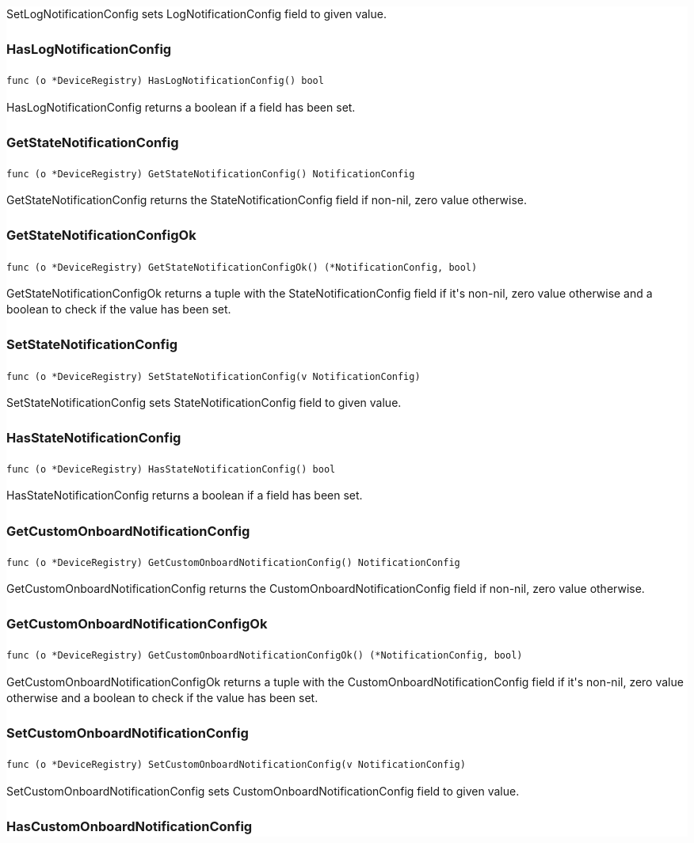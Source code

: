 SetLogNotificationConfig sets LogNotificationConfig field to given value.

### HasLogNotificationConfig

`func (o *DeviceRegistry) HasLogNotificationConfig() bool`

HasLogNotificationConfig returns a boolean if a field has been set.

### GetStateNotificationConfig

`func (o *DeviceRegistry) GetStateNotificationConfig() NotificationConfig`

GetStateNotificationConfig returns the StateNotificationConfig field if non-nil, zero value otherwise.

### GetStateNotificationConfigOk

`func (o *DeviceRegistry) GetStateNotificationConfigOk() (*NotificationConfig, bool)`

GetStateNotificationConfigOk returns a tuple with the StateNotificationConfig field if it's non-nil, zero value otherwise
and a boolean to check if the value has been set.

### SetStateNotificationConfig

`func (o *DeviceRegistry) SetStateNotificationConfig(v NotificationConfig)`

SetStateNotificationConfig sets StateNotificationConfig field to given value.

### HasStateNotificationConfig

`func (o *DeviceRegistry) HasStateNotificationConfig() bool`

HasStateNotificationConfig returns a boolean if a field has been set.

### GetCustomOnboardNotificationConfig

`func (o *DeviceRegistry) GetCustomOnboardNotificationConfig() NotificationConfig`

GetCustomOnboardNotificationConfig returns the CustomOnboardNotificationConfig field if non-nil, zero value otherwise.

### GetCustomOnboardNotificationConfigOk

`func (o *DeviceRegistry) GetCustomOnboardNotificationConfigOk() (*NotificationConfig, bool)`

GetCustomOnboardNotificationConfigOk returns a tuple with the CustomOnboardNotificationConfig field if it's non-nil, zero value otherwise
and a boolean to check if the value has been set.

### SetCustomOnboardNotificationConfig

`func (o *DeviceRegistry) SetCustomOnboardNotificationConfig(v NotificationConfig)`

SetCustomOnboardNotificationConfig sets CustomOnboardNotificationConfig field to given value.

### HasCustomOnboardNotificationConfig

